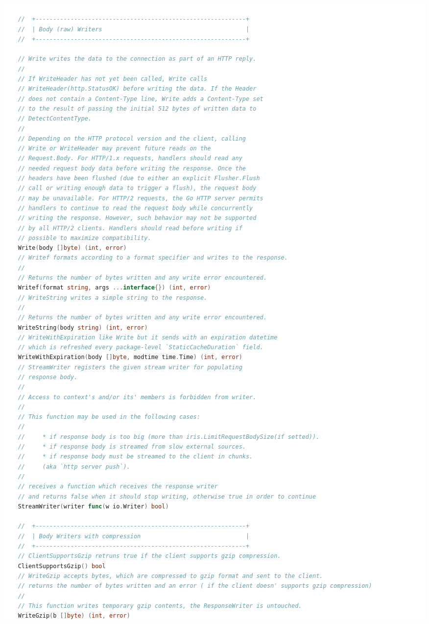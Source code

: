 ```go

    //  +------------------------------------------------------------+
    //  | Body (raw) Writers                                         |
    //  +------------------------------------------------------------+

    // Write writes the data to the connection as part of an HTTP reply.
    //
    // If WriteHeader has not yet been called, Write calls
    // WriteHeader(http.StatusOK) before writing the data. If the Header
    // does not contain a Content-Type line, Write adds a Content-Type set
    // to the result of passing the initial 512 bytes of written data to
    // DetectContentType.
    //
    // Depending on the HTTP protocol version and the client, calling
    // Write or WriteHeader may prevent future reads on the
    // Request.Body. For HTTP/1.x requests, handlers should read any
    // needed request body data before writing the response. Once the
    // headers have been flushed (due to either an explicit Flusher.Flush
    // call or writing enough data to trigger a flush), the request body
    // may be unavailable. For HTTP/2 requests, the Go HTTP server permits
    // handlers to continue to read the request body while concurrently
    // writing the response. However, such behavior may not be supported
    // by all HTTP/2 clients. Handlers should read before writing if
    // possible to maximize compatibility.
    Write(body []byte) (int, error)
    // Writef formats according to a format specifier and writes to the response.
    //
    // Returns the number of bytes written and any write error encountered.
    Writef(format string, args ...interface{}) (int, error)
    // WriteString writes a simple string to the response.
    //
    // Returns the number of bytes written and any write error encountered.
    WriteString(body string) (int, error)
    // WriteWithExpiration like Write but it sends with an expiration datetime
    // which is refreshed every package-level `StaticCacheDuration` field.
    WriteWithExpiration(body []byte, modtime time.Time) (int, error)
    // StreamWriter registers the given stream writer for populating
    // response body.
    //
    // Access to context's and/or its' members is forbidden from writer.
    //
    // This function may be used in the following cases:
    //
    //     * if response body is too big (more than iris.LimitRequestBodySize(if setted)).
    //     * if response body is streamed from slow external sources.
    //     * if response body must be streamed to the client in chunks.
    //     (aka `http server push`).
    //
    // receives a function which receives the response writer
    // and returns false when it should stop writing, otherwise true in order to continue
    StreamWriter(writer func(w io.Writer) bool)

    //  +------------------------------------------------------------+
    //  | Body Writers with compression                              |
    //  +------------------------------------------------------------+
    // ClientSupportsGzip retruns true if the client supports gzip compression.
    ClientSupportsGzip() bool
    // WriteGzip accepts bytes, which are compressed to gzip format and sent to the client.
    // returns the number of bytes written and an error ( if the client doesn' supports gzip compression)
    //
    // This function writes temporary gzip contents, the ResponseWriter is untouched.
    WriteGzip(b []byte) (int, error)
```
